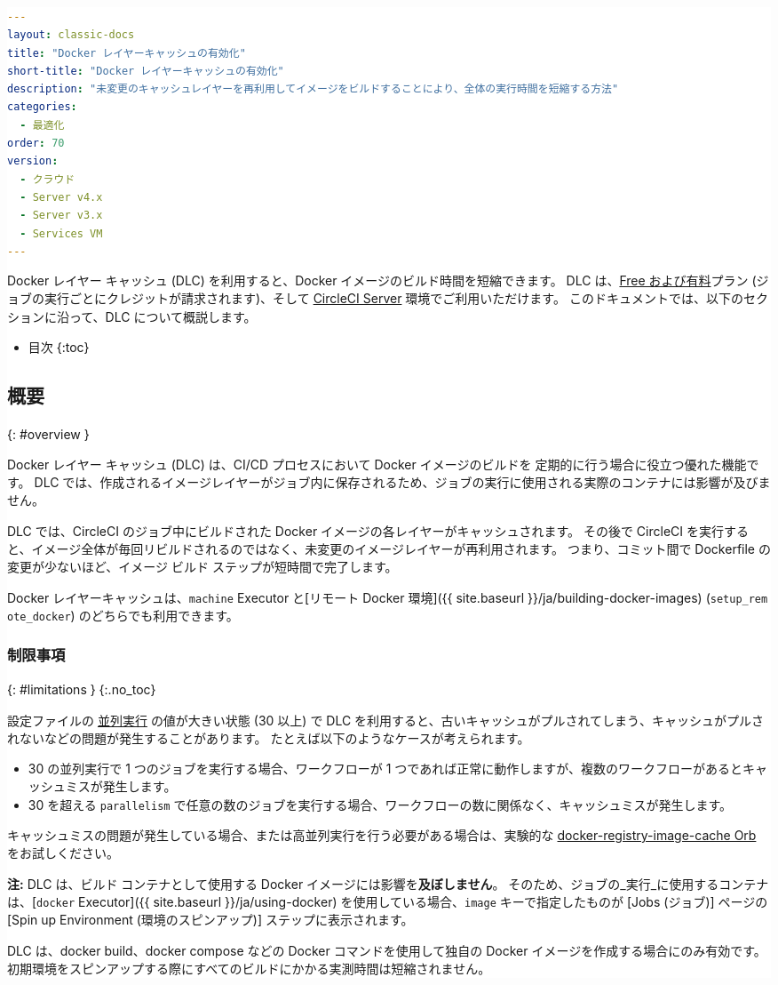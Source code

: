 ```yaml
---
layout: classic-docs
title: "Docker レイヤーキャッシュの有効化"
short-title: "Docker レイヤーキャッシュの有効化"
description: "未変更のキャッシュレイヤーを再利用してイメージをビルドすることにより、全体の実行時間を短縮する方法"
categories:
  - 最適化
order: 70
version:
  - クラウド
  - Server v4.x
  - Server v3.x
  - Services VM
---
```


Docker レイヤー キャッシュ (DLC) を利用すると、Docker イメージのビルド時間を短縮できます。 DLC は、[Free および有料](https://circleci.com/pricing/)プラン (ジョブの実行ごとにクレジットが請求されます)、そして [CircleCI Server](https://circleci.com/enterprise/) 環境でご利用いただけます。 このドキュメントでは、以下のセクションに沿って、DLC について概説します。

* 目次
{:toc}

## 概要
{: #overview }

Docker レイヤー キャッシュ (DLC) は、CI/CD プロセスにおいて Docker イメージのビルドを 定期的に行う場合に役立つ優れた機能です。 DLC では、作成されるイメージレイヤーがジョブ内に保存されるため、ジョブの実行に使用される実際のコンテナには影響が及びません。

DLC では、CircleCI のジョブ中にビルドされた Docker イメージの各レイヤーがキャッシュされます。 その後で CircleCI を実行すると、イメージ全体が毎回リビルドされるのではなく、未変更のイメージレイヤーが再利用されます。 つまり、コミット間で Dockerfile の変更が少ないほど、イメージ ビルド ステップが短時間で完了します。

Docker レイヤーキャッシュは、`machine` Executor と[リモート Docker 環境]({{ site.baseurl }}/ja/building-docker-images) (`setup_remote_docker`) のどちらでも利用できます。

### 制限事項
{: #limitations }
{:.no_toc}

設定ファイルの [並列実行]({{site.baseurl}}/ja/configuration-reference/#parallelism) の値が大きい状態 (30 以上) で DLC を利用すると、古いキャッシュがプルされてしまう、キャッシュがプルされないなどの問題が発生することがあります。 たとえば以下のようなケースが考えられます。

- 30 の並列実行で 1 つのジョブを実行する場合、ワークフローが 1 つであれば正常に動作しますが、複数のワークフローがあるとキャッシュミスが発生します。
- 30 を超える `parallelism` で任意の数のジョブを実行する場合、ワークフローの数に関係なく、キャッシュミスが発生します。

キャッシュミスの問題が発生している場合、または高並列実行を行う必要がある場合は、実験的な [docker-registry-image-cache Orb](https://circleci.com/developer/ja/orbs/orb/cci-x/docker-registry-image-cache) をお試しください。

**注:** DLC は、ビルド コンテナとして使用する Docker イメージには影響を**及ぼしません**。 そのため、ジョブの_実行_に使用するコンテナは、[`docker` Executor]({{ site.baseurl }}/ja/using-docker) を使用している場合、`image` キーで指定したものが [Jobs (ジョブ)] ページの [Spin up Environment (環境のスピンアップ)] ステップに表示されます。

DLC は、docker build、docker compose などの Docker コマンドを使用して独自の Docker イメージを作成する場合にのみ有効です。初期環境をスピンアップする際にすべてのビルドにかかる実測時間は短縮されません。
